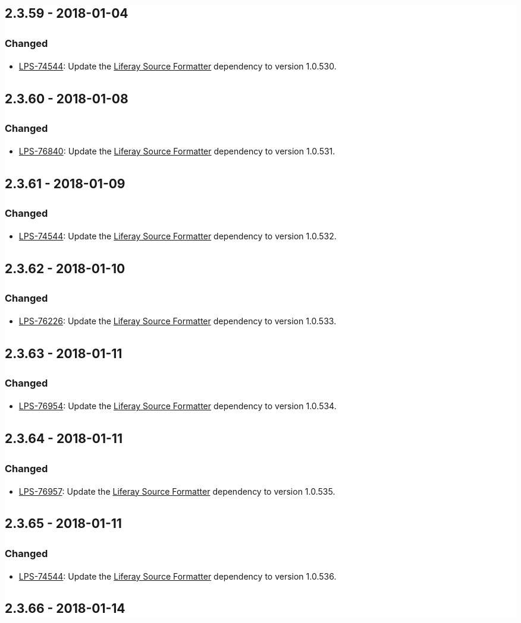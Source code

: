## 2.3.59 - 2018-01-04

### Changed
- [LPS-74544]: Update the [Liferay Source Formatter] dependency to version
1.0.530.

## 2.3.60 - 2018-01-08

### Changed
- [LPS-76840]: Update the [Liferay Source Formatter] dependency to version
1.0.531.

## 2.3.61 - 2018-01-09

### Changed
- [LPS-74544]: Update the [Liferay Source Formatter] dependency to version
1.0.532.

## 2.3.62 - 2018-01-10

### Changed
- [LPS-76226]: Update the [Liferay Source Formatter] dependency to version
1.0.533.

## 2.3.63 - 2018-01-11

### Changed
- [LPS-76954]: Update the [Liferay Source Formatter] dependency to version
1.0.534.

## 2.3.64 - 2018-01-11

### Changed
- [LPS-76957]: Update the [Liferay Source Formatter] dependency to version
1.0.535.

## 2.3.65 - 2018-01-11

### Changed
- [LPS-74544]: Update the [Liferay Source Formatter] dependency to version
1.0.536.

## 2.3.66 - 2018-01-14


[Liferay Gradle Util]: https://github.com/liferay/liferay-portal/tree/master/modules/sdk/gradle-util
[Liferay Source Formatter]: https://github.com/liferay/liferay-portal/tree/master/modules/util/source-formatter
[LPS-52675]: https://issues.liferay.com/browse/LPS-52675
[LPS-62970]: https://issues.liferay.com/browse/LPS-62970
[LPS-65930]: https://issues.liferay.com/browse/LPS-65930
[LPS-66853]: https://issues.liferay.com/browse/LPS-66853
[LPS-67352]: https://issues.liferay.com/browse/LPS-67352
[LPS-67573]: https://issues.liferay.com/browse/LPS-67573
[LPS-68504]: https://issues.liferay.com/browse/LPS-68504
[LPS-68848]: https://issues.liferay.com/browse/LPS-68848
[LPS-68923]: https://issues.liferay.com/browse/LPS-68923
[LPS-68995]: https://issues.liferay.com/browse/LPS-68995
[LPS-69271]: https://issues.liferay.com/browse/LPS-69271
[LPS-69661]: https://issues.liferay.com/browse/LPS-69661
[LPS-69730]: https://issues.liferay.com/browse/LPS-69730
[LPS-69980]: https://issues.liferay.com/browse/LPS-69980
[LPS-70084]: https://issues.liferay.com/browse/LPS-70084
[LPS-70274]: https://issues.liferay.com/browse/LPS-70274
[LPS-70336]: https://issues.liferay.com/browse/LPS-70336
[LPS-70451]: https://issues.liferay.com/browse/LPS-70451
[LPS-70515]: https://issues.liferay.com/browse/LPS-70515
[LPS-70618]: https://issues.liferay.com/browse/LPS-70618
[LPS-70707]: https://issues.liferay.com/browse/LPS-70707
[LPS-70941]: https://issues.liferay.com/browse/LPS-70941
[LPS-71005]: https://issues.liferay.com/browse/LPS-71005
[LPS-71117]: https://issues.liferay.com/browse/LPS-71117
[LPS-71164]: https://issues.liferay.com/browse/LPS-71164
[LPS-71555]: https://issues.liferay.com/browse/LPS-71555
[LPS-71558]: https://issues.liferay.com/browse/LPS-71558
[LPS-72030]: https://issues.liferay.com/browse/LPS-72030
[LPS-72252]: https://issues.liferay.com/browse/LPS-72252
[LPS-72326]: https://issues.liferay.com/browse/LPS-72326
[LPS-72606]: https://issues.liferay.com/browse/LPS-72606
[LPS-72656]: https://issues.liferay.com/browse/LPS-72656
[LPS-72705]: https://issues.liferay.com/browse/LPS-72705
[LPS-72858]: https://issues.liferay.com/browse/LPS-72858
[LPS-72912]: https://issues.liferay.com/browse/LPS-72912
[LPS-73058]: https://issues.liferay.com/browse/LPS-73058
[LPS-73261]: https://issues.liferay.com/browse/LPS-73261
[LPS-73383]: https://issues.liferay.com/browse/LPS-73383
[LPS-73470]: https://issues.liferay.com/browse/LPS-73470
[LPS-73489]: https://issues.liferay.com/browse/LPS-73489
[LPS-73600]: https://issues.liferay.com/browse/LPS-73600
[LPS-73935]: https://issues.liferay.com/browse/LPS-73935
[LPS-73967]: https://issues.liferay.com/browse/LPS-73967
[LPS-74034]: https://issues.liferay.com/browse/LPS-74034
[LPS-74063]: https://issues.liferay.com/browse/LPS-74063
[LPS-74088]: https://issues.liferay.com/browse/LPS-74088
[LPS-74104]: https://issues.liferay.com/browse/LPS-74104
[LPS-74126]: https://issues.liferay.com/browse/LPS-74126
[LPS-74139]: https://issues.liferay.com/browse/LPS-74139
[LPS-74222]: https://issues.liferay.com/browse/LPS-74222
[LPS-74269]: https://issues.liferay.com/browse/LPS-74269
[LPS-74314]: https://issues.liferay.com/browse/LPS-74314
[LPS-74328]: https://issues.liferay.com/browse/LPS-74328
[LPS-74373]: https://issues.liferay.com/browse/LPS-74373
[LPS-74433]: https://issues.liferay.com/browse/LPS-74433
[LPS-74457]: https://issues.liferay.com/browse/LPS-74457
[LPS-74475]: https://issues.liferay.com/browse/LPS-74475
[LPS-74526]: https://issues.liferay.com/browse/LPS-74526
[LPS-74538]: https://issues.liferay.com/browse/LPS-74538
[LPS-74544]: https://issues.liferay.com/browse/LPS-74544
[LPS-74614]: https://issues.liferay.com/browse/LPS-74614
[LPS-74637]: https://issues.liferay.com/browse/LPS-74637
[LPS-74657]: https://issues.liferay.com/browse/LPS-74657
[LPS-74738]: https://issues.liferay.com/browse/LPS-74738
[LPS-74749]: https://issues.liferay.com/browse/LPS-74749
[LPS-74849]: https://issues.liferay.com/browse/LPS-74849
[LPS-74867]: https://issues.liferay.com/browse/LPS-74867
[LPS-75010]: https://issues.liferay.com/browse/LPS-75010
[LPS-75047]: https://issues.liferay.com/browse/LPS-75047
[LPS-75049]: https://issues.liferay.com/browse/LPS-75049
[LPS-75100]: https://issues.liferay.com/browse/LPS-75100
[LPS-75164]: https://issues.liferay.com/browse/LPS-75164
[LPS-75254]: https://issues.liferay.com/browse/LPS-75254
[LPS-75323]: https://issues.liferay.com/browse/LPS-75323
[LPS-75430]: https://issues.liferay.com/browse/LPS-75430
[LPS-75488]: https://issues.liferay.com/browse/LPS-75488
[LPS-75610]: https://issues.liferay.com/browse/LPS-75610
[LPS-75613]: https://issues.liferay.com/browse/LPS-75613
[LPS-75745]: https://issues.liferay.com/browse/LPS-75745
[LPS-75778]: https://issues.liferay.com/browse/LPS-75778
[LPS-75798]: https://issues.liferay.com/browse/LPS-75798
[LPS-75901]: https://issues.liferay.com/browse/LPS-75901
[LPS-75952]: https://issues.liferay.com/browse/LPS-75952
[LPS-75971]: https://issues.liferay.com/browse/LPS-75971
[LPS-76018]: https://issues.liferay.com/browse/LPS-76018
[LPS-76110]: https://issues.liferay.com/browse/LPS-76110
[LPS-76226]: https://issues.liferay.com/browse/LPS-76226
[LPS-76256]: https://issues.liferay.com/browse/LPS-76256
[LPS-76326]: https://issues.liferay.com/browse/LPS-76326
[LPS-76601]: https://issues.liferay.com/browse/LPS-76601
[LPS-76626]: https://issues.liferay.com/browse/LPS-76626
[LPS-76747]: https://issues.liferay.com/browse/LPS-76747
[LPS-76840]: https://issues.liferay.com/browse/LPS-76840
[LPS-76954]: https://issues.liferay.com/browse/LPS-76954
[LPS-76957]: https://issues.liferay.com/browse/LPS-76957
[LPS-77111]: https://issues.liferay.com/browse/LPS-77111
[LPS-77143]: https://issues.liferay.com/browse/LPS-77143
[LPS-77186]: https://issues.liferay.com/browse/LPS-77186
[LPS-77305]: https://issues.liferay.com/browse/LPS-77305
[LPS-77402]: https://issues.liferay.com/browse/LPS-77402
[LPS-77425]: https://issues.liferay.com/browse/LPS-77425
[LPS-77630]: https://issues.liferay.com/browse/LPS-77630
[LPS-77795]: https://issues.liferay.com/browse/LPS-77795
[LPS-77836]: https://issues.liferay.com/browse/LPS-77836
[LPS-77875]: https://issues.liferay.com/browse/LPS-77875
[LPS-77886]: https://issues.liferay.com/browse/LPS-77886
[LPS-77916]: https://issues.liferay.com/browse/LPS-77916
[LPS-77968]: https://issues.liferay.com/browse/LPS-77968
[LPS-78033]: https://issues.liferay.com/browse/LPS-78033
[LPS-78038]: https://issues.liferay.com/browse/LPS-78038
[LPS-78050]: https://issues.liferay.com/browse/LPS-78050
[LPS-78071]: https://issues.liferay.com/browse/LPS-78071
[LPS-78150]: https://issues.liferay.com/browse/LPS-78150
[LPS-78231]: https://issues.liferay.com/browse/LPS-78231
[LPS-78261]: https://issues.liferay.com/browse/LPS-78261
[LPS-78269]: https://issues.liferay.com/browse/LPS-78269
[LPS-78308]: https://issues.liferay.com/browse/LPS-78308
[LPS-78312]: https://issues.liferay.com/browse/LPS-78312
[LPS-78436]: https://issues.liferay.com/browse/LPS-78436
[LPS-78459]: https://issues.liferay.com/browse/LPS-78459
[LPS-78669]: https://issues.liferay.com/browse/LPS-78669
[LPS-78767]: https://issues.liferay.com/browse/LPS-78767
[LPS-78772]: https://issues.liferay.com/browse/LPS-78772
[LPS-78854]: https://issues.liferay.com/browse/LPS-78854
[LPS-78911]: https://issues.liferay.com/browse/LPS-78911
[LPS-79131]: https://issues.liferay.com/browse/LPS-79131
[LPS-79191]: https://issues.liferay.com/browse/LPS-79191
[LPS-79192]: https://issues.liferay.com/browse/LPS-79192
[LPS-79226]: https://issues.liferay.com/browse/LPS-79226
[LPS-79248]: https://issues.liferay.com/browse/LPS-79248
[LPS-79282]: https://issues.liferay.com/browse/LPS-79282
[LPS-79286]: https://issues.liferay.com/browse/LPS-79286
[LPS-79360]: https://issues.liferay.com/browse/LPS-79360
[LPS-79576]: https://issues.liferay.com/browse/LPS-79576
[LPS-79679]: https://issues.liferay.com/browse/LPS-79679
[LPS-79709]: https://issues.liferay.com/browse/LPS-79709
[LPS-79755]: https://issues.liferay.com/browse/LPS-79755
[LPS-79919]: https://issues.liferay.com/browse/LPS-79919
[LPS-79963]: https://issues.liferay.com/browse/LPS-79963
[LPS-80064]: https://issues.liferay.com/browse/LPS-80064
[LPS-80332]: https://issues.liferay.com/browse/LPS-80332
[LPS-80517]: https://issues.liferay.com/browse/LPS-80517
[LPS-80520]: https://issues.liferay.com/browse/LPS-80520
[LPS-81106]: https://issues.liferay.com/browse/LPS-81106
[LPS-81555]: https://issues.liferay.com/browse/LPS-81555
[LPS-81795]: https://issues.liferay.com/browse/LPS-81795
[LPS-82001]: https://issues.liferay.com/browse/LPS-82001
[LPS-82121]: https://issues.liferay.com/browse/LPS-82121
[LPS-82128]: https://issues.liferay.com/browse/LPS-82128
[LPS-82343]: https://issues.liferay.com/browse/LPS-82343
[LPS-82420]: https://issues.liferay.com/browse/LPS-82420
[LPS-82469]: https://issues.liferay.com/browse/LPS-82469
[LPS-82828]: https://issues.liferay.com/browse/LPS-82828
[LPS-83576]: https://issues.liferay.com/browse/LPS-83576
[LPS-83705]: https://issues.liferay.com/browse/LPS-83705
[LPS-84039]: https://issues.liferay.com/browse/LPS-84039
[LPS-84119]: https://issues.liferay.com/browse/LPS-84119
[LPS-84213]: https://issues.liferay.com/browse/LPS-84213
[LPS-84307]: https://issues.liferay.com/browse/LPS-84307
[LPS-84756]: https://issues.liferay.com/browse/LPS-84756
[LPS-85035]: https://issues.liferay.com/browse/LPS-85035
[LPS-85296]: https://issues.liferay.com/browse/LPS-85296
[LPS-85828]: https://issues.liferay.com/browse/LPS-85828
[LPS-86362]: https://issues.liferay.com/browse/LPS-86362
[LPS-86408]: https://issues.liferay.com/browse/LPS-86408
[LPS-86413]: https://issues.liferay.com/browse/LPS-86413
[LPS-86493]: https://issues.liferay.com/browse/LPS-86493
[LPS-86556]: https://issues.liferay.com/browse/LPS-86556
[LPS-86806]: https://issues.liferay.com/browse/LPS-86806
[LPS-87293]: https://issues.liferay.com/browse/LPS-87293
[LPS-87466]: https://issues.liferay.com/browse/LPS-87466
[LPS-87471]: https://issues.liferay.com/browse/LPS-87471
[LPS-87503]: https://issues.liferay.com/browse/LPS-87503
[LPS-88171]: https://issues.liferay.com/browse/LPS-88171
[LPS-88186]: https://issues.liferay.com/browse/LPS-88186
[LPS-88223]: https://issues.liferay.com/browse/LPS-88223